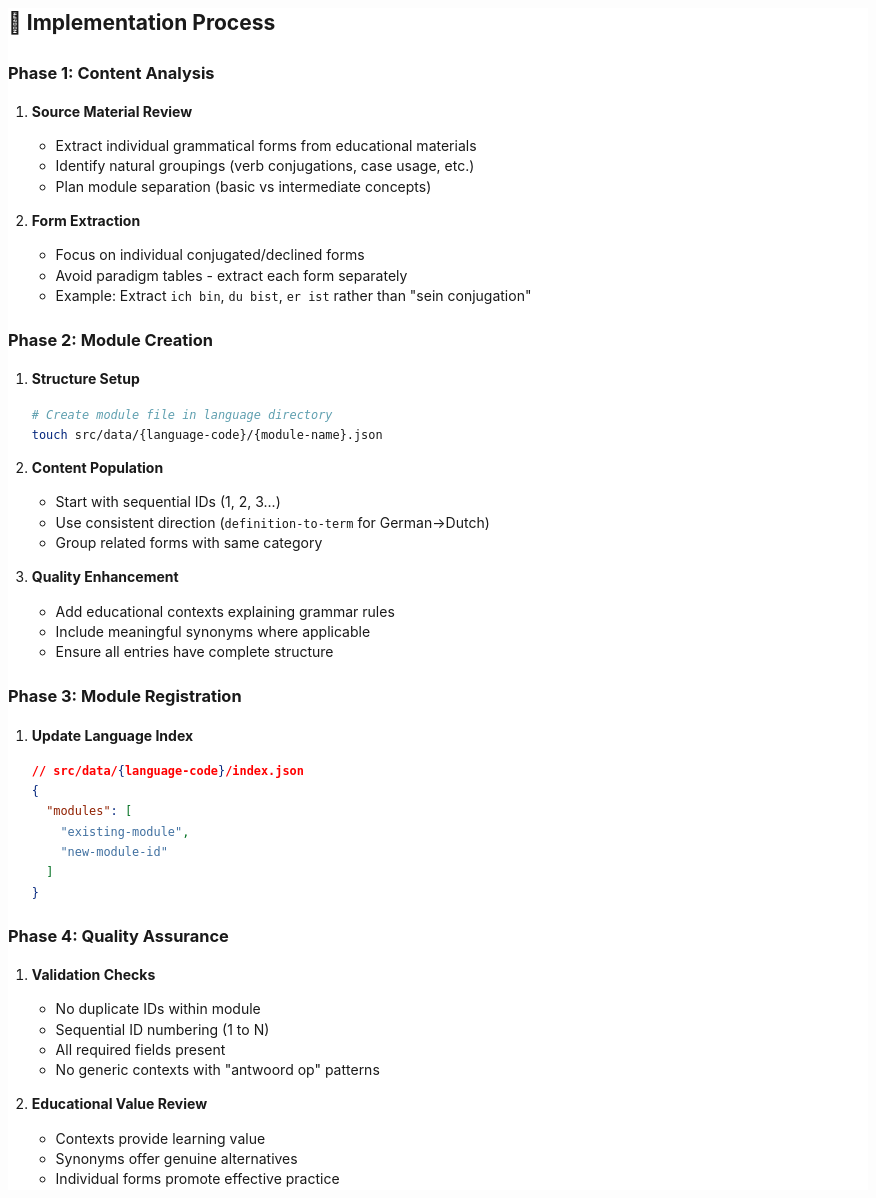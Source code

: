 ## 🔧 Implementation Process

### Phase 1: Content Analysis
1. **Source Material Review**
   - Extract individual grammatical forms from educational materials
   - Identify natural groupings (verb conjugations, case usage, etc.)
   - Plan module separation (basic vs intermediate concepts)

2. **Form Extraction**
   - Focus on individual conjugated/declined forms
   - Avoid paradigm tables - extract each form separately
   - Example: Extract `ich bin`, `du bist`, `er ist` rather than "sein conjugation"

### Phase 2: Module Creation
1. **Structure Setup**
   ```bash
   # Create module file in language directory
   touch src/data/{language-code}/{module-name}.json
   ```

2. **Content Population**
   - Start with sequential IDs (1, 2, 3...)
   - Use consistent direction (`definition-to-term` for German→Dutch)
   - Group related forms with same category

3. **Quality Enhancement**
   - Add educational contexts explaining grammar rules
   - Include meaningful synonyms where applicable
   - Ensure all entries have complete structure

### Phase 3: Module Registration
1. **Update Language Index**
   ```json
   // src/data/{language-code}/index.json
   {
     "modules": [
       "existing-module",
       "new-module-id"
     ]
   }
   ```

### Phase 4: Quality Assurance
1. **Validation Checks**
   - No duplicate IDs within module
   - Sequential ID numbering (1 to N)
   - All required fields present
   - No generic contexts with "antwoord op" patterns

2. **Educational Value Review**
   - Contexts provide learning value
   - Synonyms offer genuine alternatives
   - Individual forms promote effective practice
